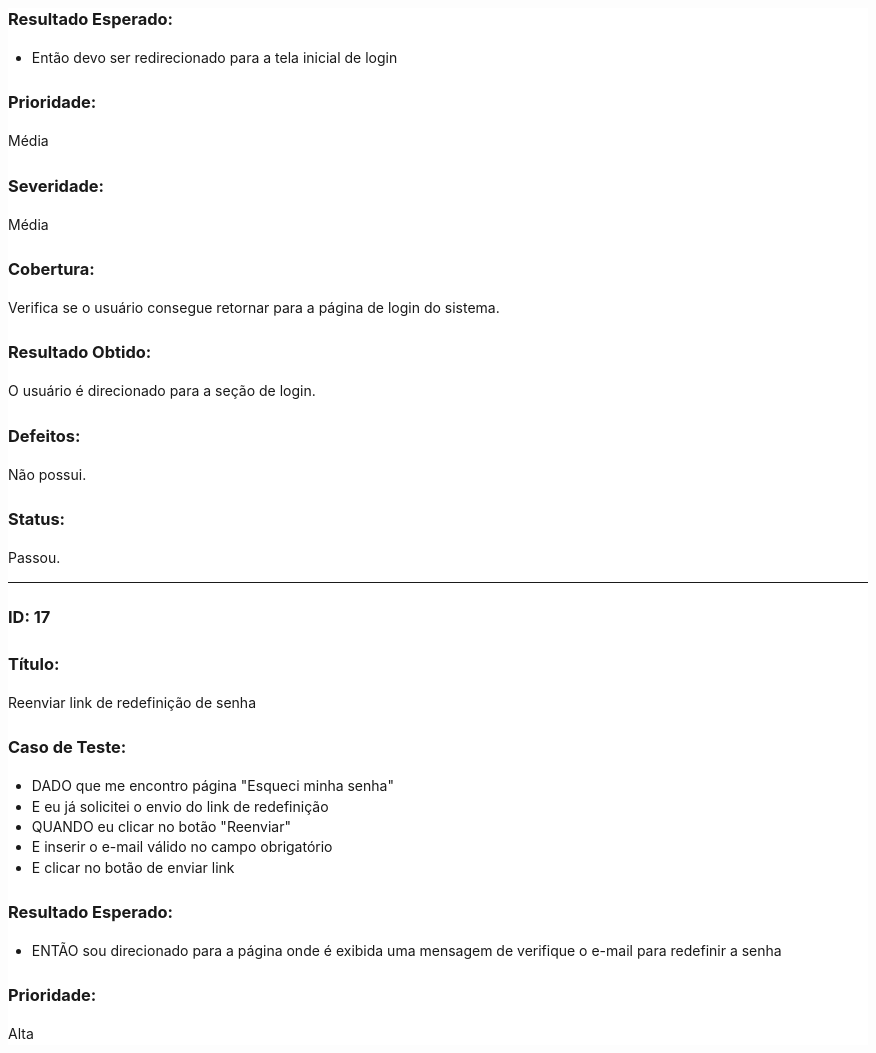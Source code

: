 ### **Resultado Esperado:**

- Então devo ser redirecionado para a tela inicial de login

### **Prioridade:**

Média

### **Severidade:**

Média

### **Cobertura:**

Verifica se o usuário consegue retornar para a página de login do sistema.

### **Resultado Obtido:**

O usuário é direcionado para a seção de login.

### **Defeitos:**

Não possui.

### **Status:**

Passou.

---

### ID: 17

### Título:

Reenviar link de redefinição de senha

### **Caso de Teste:**

- DADO que me encontro página "Esqueci minha senha"
- E eu já solicitei o envio do link de redefinição
- QUANDO eu clicar no botão "Reenviar"
- E inserir o e-mail válido no campo obrigatório
- E clicar no botão de enviar link

### **Resultado Esperado:**

- ENTÃO sou direcionado para a página onde é exibida uma mensagem de verifique o e-mail para redefinir a senha

### **Prioridade:**

Alta
